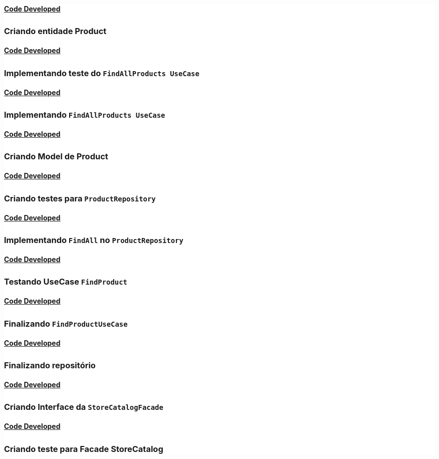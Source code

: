 **[Code Developed](https://github.com/glaucia86/fc-studies-monolith-ts/commit/ea9c0b1512ee367c09661fe1e1df67d13bad6042)**

### Criando entidade Product

**[Code Developed](https://github.com/glaucia86/fc-studies-monolith-ts/commit/deb3a198dcc0fbea371c51628aecd285f5eea191)**

### Implementando teste do `FindAllProducts UseCase`

**[Code Developed](https://github.com/glaucia86/fc-studies-monolith-ts/commit/260dac5dc1794f7b34de8197773f468159f92e53)**

### Implementando `FindAllProducts UseCase`

**[Code Developed](https://github.com/glaucia86/fc-studies-monolith-ts/commit/a14f455b5dec69b8f63165f2ab036bc96f971622)**

### Criando Model de Product

**[Code Developed](https://github.com/glaucia86/fc-studies-monolith-ts/commit/2ac768cf1c67b95a4c1c3272428183f76f316b2c)**

### Criando testes para `ProductRepository`

**[Code Developed](https://github.com/glaucia86/fc-studies-monolith-ts/commit/e18d5e0a0a3ee1eae78c8c6971f39d44be5437cd)**

### Implementando `FindAll` no `ProductRepository`

**[Code Developed](https://github.com/glaucia86/fc-studies-monolith-ts/commit/5683f9950926adf95e18890696b6311e2a5144a4)**

### Testando UseCase `FindProduct`

**[Code Developed](https://github.com/glaucia86/fc-studies-monolith-ts/commit/a7af71b6b68421a9450de6af522828ad164ea851)**

### Finalizando `FindProductUseCase`

**[Code Developed](https://github.com/glaucia86/fc-studies-monolith-ts/commit/34e18b25591a1f6ac9245c346478fba7b9fc6ad0)**

### Finalizando repositório

**[Code Developed](https://github.com/glaucia86/fc-studies-monolith-ts/commit/db6b144560a0ee860748ee6904f8425cc724b866)**

### Criando Interface da `StoreCatalogFacade`

**[Code Developed](https://github.com/glaucia86/fc-studies-monolith-ts/commit/2d52841f731619d7a5a6d416eedab87857ed5f0b)**

### Criando teste para Facade StoreCatalog
